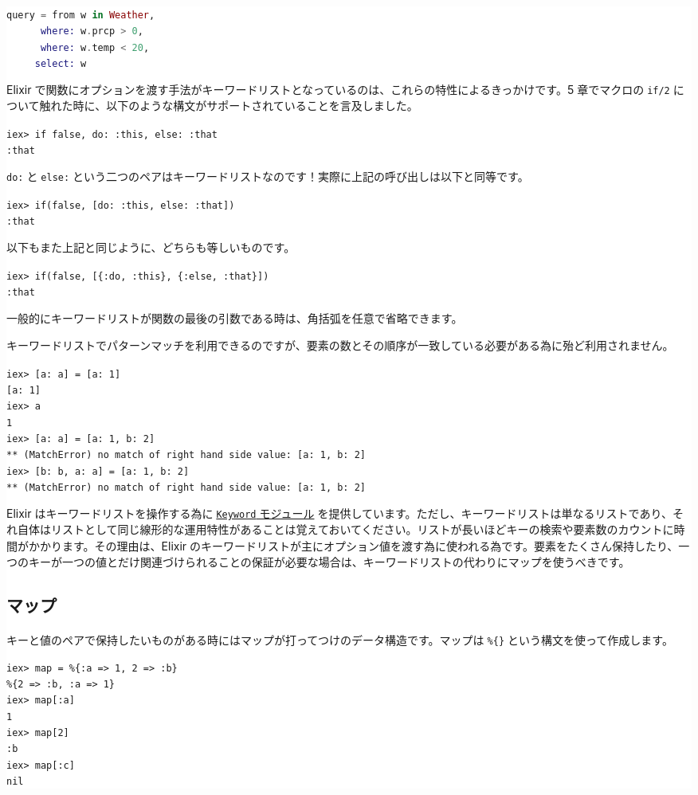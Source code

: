 ```elixir
query = from w in Weather,
      where: w.prcp > 0,
      where: w.temp < 20,
     select: w
```

Elixir で関数にオプションを渡す手法がキーワードリストとなっているのは、これらの特性によるきっかけです。5 章でマクロの `if/2` について触れた時に、以下のような構文がサポートされていることを言及しました。

```iex
iex> if false, do: :this, else: :that
:that
```

`do:` と `else:` という二つのペアはキーワードリストなのです！実際に上記の呼び出しは以下と同等です。

```iex
iex> if(false, [do: :this, else: :that])
:that
```

以下もまた上記と同じように、どちらも等しいものです。

```iex
iex> if(false, [{:do, :this}, {:else, :that}])
:that
```

一般的にキーワードリストが関数の最後の引数である時は、角括弧を任意で省略できます。

キーワードリストでパターンマッチを利用できるのですが、要素の数とその順序が一致している必要がある為に殆ど利用されません。

```iex
iex> [a: a] = [a: 1]
[a: 1]
iex> a
1
iex> [a: a] = [a: 1, b: 2]
** (MatchError) no match of right hand side value: [a: 1, b: 2]
iex> [b: b, a: a] = [a: 1, b: 2]
** (MatchError) no match of right hand side value: [a: 1, b: 2]
```

Elixir はキーワードリストを操作する為に [`Keyword` モジュール](https://hexdocs.pm/elixir/Keyword.html) を提供しています。ただし、キーワードリストは単なるリストであり、それ自体はリストとして同じ線形的な運用特性があることは覚えておいてください。リストが長いほどキーの検索や要素数のカウントに時間がかかります。その理由は、Elixir のキーワードリストが主にオプション値を渡す為に使われる為です。要素をたくさん保持したり、一つのキーが一つの値とだけ関連づけられることの保証が必要な場合は、キーワードリストの代わりにマップを使うべきです。

## マップ

キーと値のペアで保持したいものがある時にはマップが打ってつけのデータ構造です。マップは `%{}` という構文を使って作成します。

```iex
iex> map = %{:a => 1, 2 => :b}
%{2 => :b, :a => 1}
iex> map[:a]
1
iex> map[2]
:b
iex> map[:c]
nil
```
